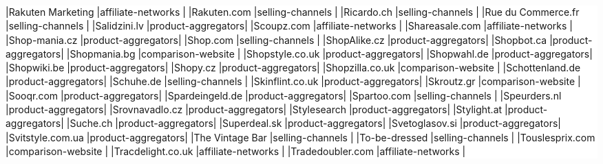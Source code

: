 |Rakuten Marketing     |affiliate-networks |
|Rakuten.com           |selling-channels   |
|Ricardo.ch            |selling-channels   |
|Rue du Commerce.fr    |selling-channels   |
|Salidzini.lv          |product-aggregators|
|Scoupz.com            |affiliate-networks |
|Shareasale.com        |affiliate-networks |
|Shop-mania.cz         |product-aggregators|
|Shop.com              |selling-channels   |
|ShopAlike.cz          |product-aggregators|
|Shopbot.ca            |product-aggregators|
|Shopmania.bg          |comparison-website |
|Shopstyle.co.uk       |product-aggregators|
|Shopwahl.de           |product-aggregators|
|Shopwiki.be           |product-aggregators|
|Shopy.cz              |product-aggregators|
|Shopzilla.co.uk       |comparison-website |
|Schottenland.de       |product-aggregators|
|Schuhe.de             |selling-channels   |
|Skinflint.co.uk       |product-aggregators|
|Skroutz.gr            |comparison-website |
|Sooqr.com             |product-aggregators|
|Spardeingeld.de       |product-aggregators|
|Spartoo.com           |selling-channels   |
|Speurders.nl          |product-aggregators|
|Srovnavadlo.cz        |product-aggregators|
|Stylesearch           |product-aggregators|
|Stylight.at           |product-aggregators|
|Suche.ch              |product-aggregators|
|Superdeal.sk          |product-aggregators|
|Svetoglasov.si        |product-aggregators|
|Svitstyle.com.ua      |product-aggregators|
|The Vintage Bar       |selling-channels   |
|To-be-dressed         |selling-channels   |
|Touslesprix.com       |comparison-website |
|Tracdelight.co.uk     |affiliate-networks |
|Tradedoubler.com      |affiliate-networks |